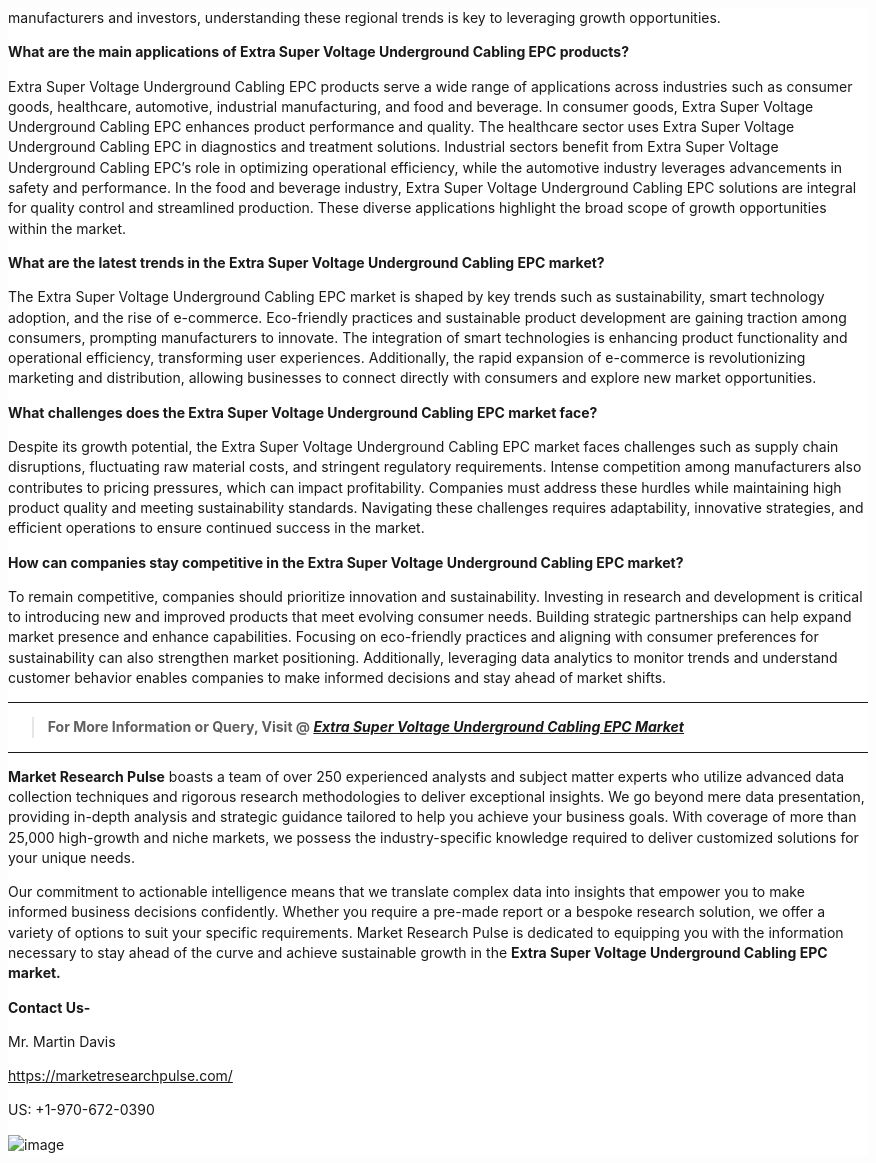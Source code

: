 manufacturers and investors, understanding these regional trends is key to leveraging growth opportunities.</p><p><strong>What are the main applications of Extra Super Voltage Underground Cabling EPC products?</strong></p><p>Extra Super Voltage Underground Cabling EPC products serve a wide range of applications across industries such as consumer goods, healthcare, automotive, industrial manufacturing, and food and beverage. In consumer goods, Extra Super Voltage Underground Cabling EPC enhances product performance and quality. The healthcare sector uses Extra Super Voltage Underground Cabling EPC in diagnostics and treatment solutions. Industrial sectors benefit from Extra Super Voltage Underground Cabling EPC&rsquo;s role in optimizing operational efficiency, while the automotive industry leverages advancements in safety and performance. In the food and beverage industry, Extra Super Voltage Underground Cabling EPC solutions are integral for quality control and streamlined production. These diverse applications highlight the broad scope of growth opportunities within the market.</p><p><strong>What are the latest trends in the Extra Super Voltage Underground Cabling EPC market?</strong></p><p>The Extra Super Voltage Underground Cabling EPC market is shaped by key trends such as sustainability, smart technology adoption, and the rise of e-commerce. Eco-friendly practices and sustainable product development are gaining traction among consumers, prompting manufacturers to innovate. The integration of smart technologies is enhancing product functionality and operational efficiency, transforming user experiences. Additionally, the rapid expansion of e-commerce is revolutionizing marketing and distribution, allowing businesses to connect directly with consumers and explore new market opportunities.</p><p><strong>What challenges does the Extra Super Voltage Underground Cabling EPC market face?</strong></p><p>Despite its growth potential, the Extra Super Voltage Underground Cabling EPC market faces challenges such as supply chain disruptions, fluctuating raw material costs, and stringent regulatory requirements. Intense competition among manufacturers also contributes to pricing pressures, which can impact profitability. Companies must address these hurdles while maintaining high product quality and meeting sustainability standards. Navigating these challenges requires adaptability, innovative strategies, and efficient operations to ensure continued success in the market.</p><p><strong>How can companies stay competitive in the Extra Super Voltage Underground Cabling EPC market?</strong></p><p>To remain competitive, companies should prioritize innovation and sustainability. Investing in research and development is critical to introducing new and improved products that meet evolving consumer needs. Building strategic partnerships can help expand market presence and enhance capabilities. Focusing on eco-friendly practices and aligning with consumer preferences for sustainability can also strengthen market positioning. Additionally, leveraging data analytics to monitor trends and understand customer behavior enables companies to make informed decisions and stay ahead of market shifts.</p><hr /><blockquote><p><strong>For More Information or Query, Visit @&nbsp;<em><a href="https://marketresearchpulse.com/report/131359/extra-super-voltage-underground-cabling-epc-market?utm_source=Linkedin&utm_medium=0119">Extra Super Voltage Underground Cabling EPC Market</a></em></strong></p></blockquote><hr /><p><strong>Market Research Pulse</strong> boasts a team of over 250 experienced analysts and subject matter experts who utilize advanced data collection techniques and rigorous research methodologies to deliver exceptional insights. We go beyond mere data presentation, providing in-depth analysis and strategic guidance tailored to help you achieve your business goals. With coverage of more than 25,000 high-growth and niche markets, we possess the industry-specific knowledge required to deliver customized solutions for your unique needs.</p><p>Our commitment to actionable intelligence means that we translate complex data into insights that empower you to make informed business decisions confidently. Whether you require a pre-made report or a bespoke research solution, we offer a variety of options to suit your specific requirements. Market Research Pulse is dedicated to equipping you with the information necessary to stay ahead of the curve and achieve sustainable growth in the <strong>Extra Super Voltage Underground Cabling EPC market.</strong></p><p><strong>Contact Us-</strong></p><p>Mr. Martin Davis</p><p>https://marketresearchpulse.com/</p><p>US: +1-970-672-0390</p>
![image](https://github.com/user-attachments/assets/cb517566-b078-4ddb-b265-3fead61220b4)
